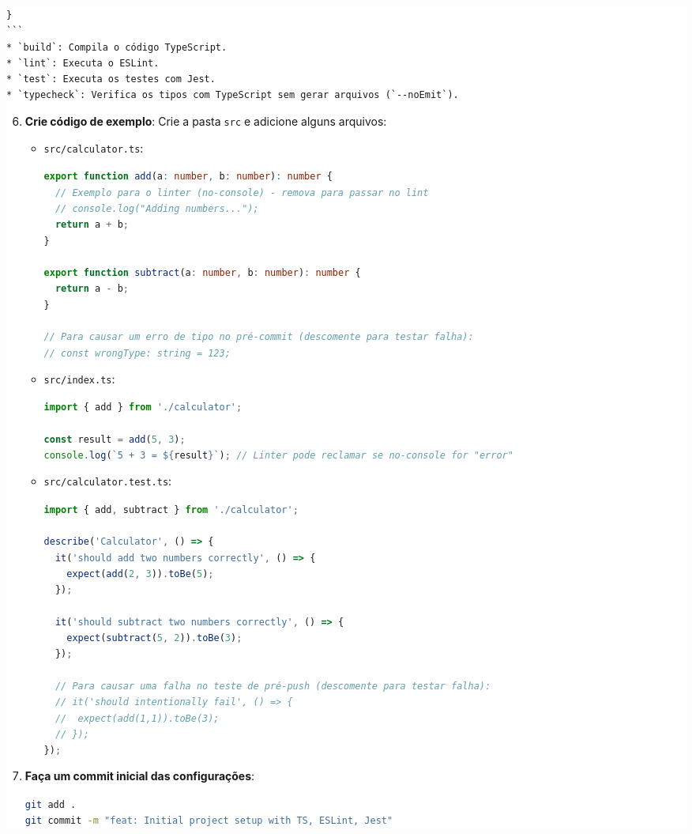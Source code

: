     }
    ```
    * `build`: Compila o código TypeScript.
    * `lint`: Executa o ESLint.
    * `test`: Executa os testes com Jest.
    * `typecheck`: Verifica os tipos com TypeScript sem gerar arquivos (`--noEmit`).

6.  **Crie código de exemplo**:
    Crie a pasta `src` e adicione alguns arquivos:

    * `src/calculator.ts`:
        ```typescript
        export function add(a: number, b: number): number {
          // Exemplo para o linter (no-console) - remova para passar no lint
          // console.log("Adding numbers...");
          return a + b;
        }

        export function subtract(a: number, b: number): number {
          return a - b;
        }

        // Para causar um erro de tipo no pré-commit (descomente para testar falha):
        // const wrongType: string = 123;
        ```

    * `src/index.ts`:
        ```typescript
        import { add } from './calculator';

        const result = add(5, 3);
        console.log(`5 + 3 = ${result}`); // Linter pode reclamar se no-console for "error"
        ```

    * `src/calculator.test.ts`:
        ```typescript
        import { add, subtract } from './calculator';

        describe('Calculator', () => {
          it('should add two numbers correctly', () => {
            expect(add(2, 3)).toBe(5);
          });

          it('should subtract two numbers correctly', () => {
            expect(subtract(5, 2)).toBe(3);
          });

          // Para causar uma falha no teste de pré-push (descomente para testar falha):
          // it('should intentionally fail', () => {
          //  expect(add(1,1)).toBe(3);
          // });
        });
        ```

7.  **Faça um commit inicial das configurações**:
    ```bash
    git add .
    git commit -m "feat: Initial project setup with TS, ESLint, Jest"
    ```
